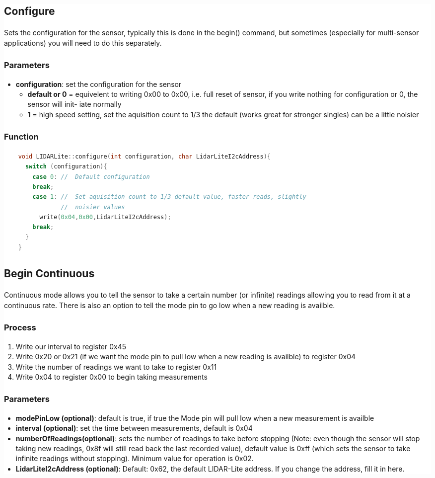 ## Configure

Sets the configuration for the sensor, typically this is done in the begin() command, but sometimes (especially for multi-sensor applications) you will need to do this separately.

### Parameters
- **configuration**: set the configuration for the sensor
    - **default or 0** = equivelent to writing 0x00 to 0x00, i.e. full reset of
      sensor, if you write nothing for configuration or 0, the sensor will init-
      iate normally
    - **1** = high speed setting, set the aquisition count to 1/3 the default (works
      great for stronger singles) can be a little noisier

### Function

```c++
    void LIDARLite::configure(int configuration, char LidarLiteI2cAddress){
      switch (configuration){
        case 0: //  Default configuration
        break;
        case 1: //  Set aquisition count to 1/3 default value, faster reads, slightly
                //  noisier values
          write(0x04,0x00,LidarLiteI2cAddress);
        break;
      }
    }
```

## Begin Continuous

Continuous mode allows you to tell the sensor to take a certain number (or infinite) readings allowing you to read from it at a continuous rate. There is also an option to tell the mode pin to go low when a new reading is availble.

### Process

1.  Write our interval to register 0x45
2.  Write 0x20 or 0x21 (if we want the mode pin to pull low when a new reading is availble) to register 0x04
3.  Write the number of readings we want to take to register 0x11
4.  Write 0x04 to register 0x00 to begin taking measurements

### Parameters

- **modePinLow (optional)**: default is true, if true the Mode pin will pull low when a new measurement is availble
- **interval (optional)**: set the time between measurements, default is 0x04
- **numberOfReadings(optional)**: sets the number of readings to take before stopping (Note: even though the sensor will stop taking new readings, 0x8f will still read back the last recorded value), default value is 0xff (which sets the sensor to take infinite readings without stopping). Minimum value for operation is 0x02.
- **LidarLiteI2cAddress (optional)**: Default: 0x62, the default LIDAR-Lite address. If you change the address, fill it in here.
